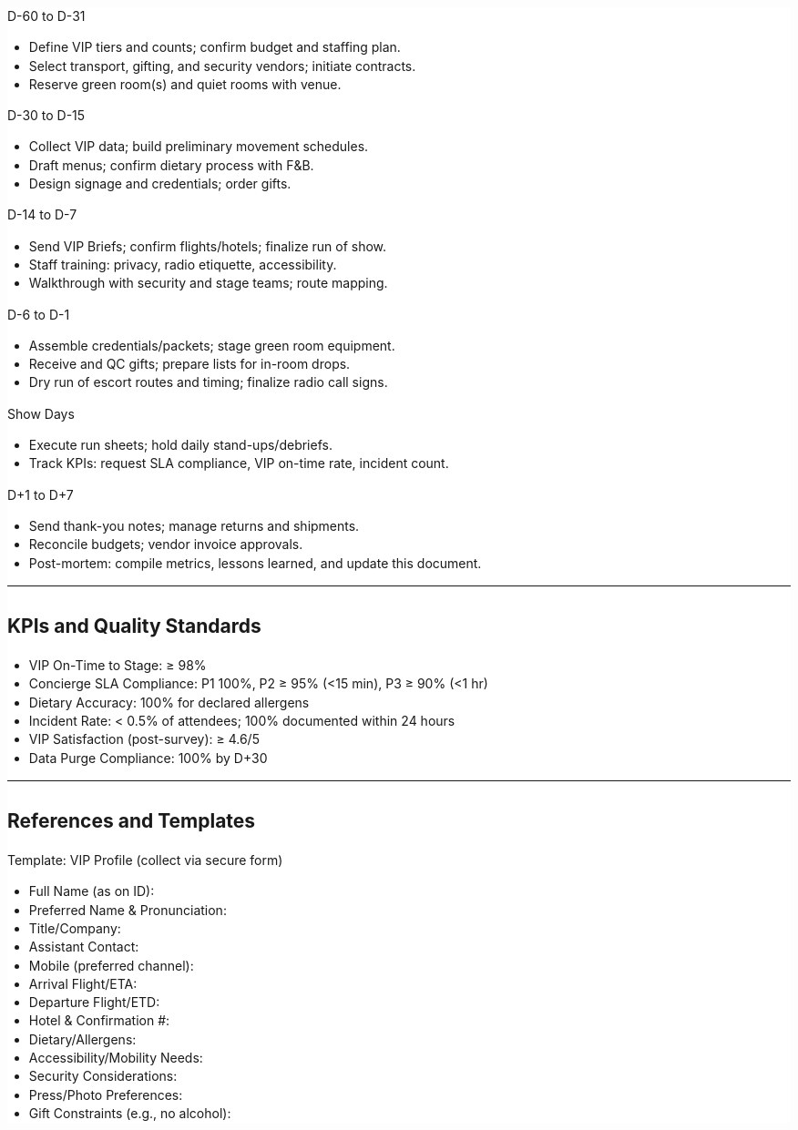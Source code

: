 D-60 to D-31
- Define VIP tiers and counts; confirm budget and staffing plan.
- Select transport, gifting, and security vendors; initiate contracts.
- Reserve green room(s) and quiet rooms with venue.

D-30 to D-15
- Collect VIP data; build preliminary movement schedules.
- Draft menus; confirm dietary process with F&B.
- Design signage and credentials; order gifts.

D-14 to D-7
- Send VIP Briefs; confirm flights/hotels; finalize run of show.
- Staff training: privacy, radio etiquette, accessibility.
- Walkthrough with security and stage teams; route mapping.

D-6 to D-1
- Assemble credentials/packets; stage green room equipment.
- Receive and QC gifts; prepare lists for in-room drops.
- Dry run of escort routes and timing; finalize radio call signs.

Show Days
- Execute run sheets; hold daily stand-ups/debriefs.
- Track KPIs: request SLA compliance, VIP on-time rate, incident count.

D+1 to D+7
- Send thank-you notes; manage returns and shipments.
- Reconcile budgets; vendor invoice approvals.
- Post-mortem: compile metrics, lessons learned, and update this document.

---

## KPIs and Quality Standards
- VIP On-Time to Stage: ≥ 98%
- Concierge SLA Compliance: P1 100%, P2 ≥ 95% (<15 min), P3 ≥ 90% (<1 hr)
- Dietary Accuracy: 100% for declared allergens
- Incident Rate: < 0.5% of attendees; 100% documented within 24 hours
- VIP Satisfaction (post-survey): ≥ 4.6/5
- Data Purge Compliance: 100% by D+30

---

## References and Templates

Template: VIP Profile (collect via secure form)
- Full Name (as on ID):
- Preferred Name & Pronunciation:
- Title/Company:
- Assistant Contact:
- Mobile (preferred channel):
- Arrival Flight/ETA:
- Departure Flight/ETD:
- Hotel & Confirmation #:
- Dietary/Allergens:
- Accessibility/Mobility Needs:
- Security Considerations:
- Press/Photo Preferences:
- Gift Constraints (e.g., no alcohol):
